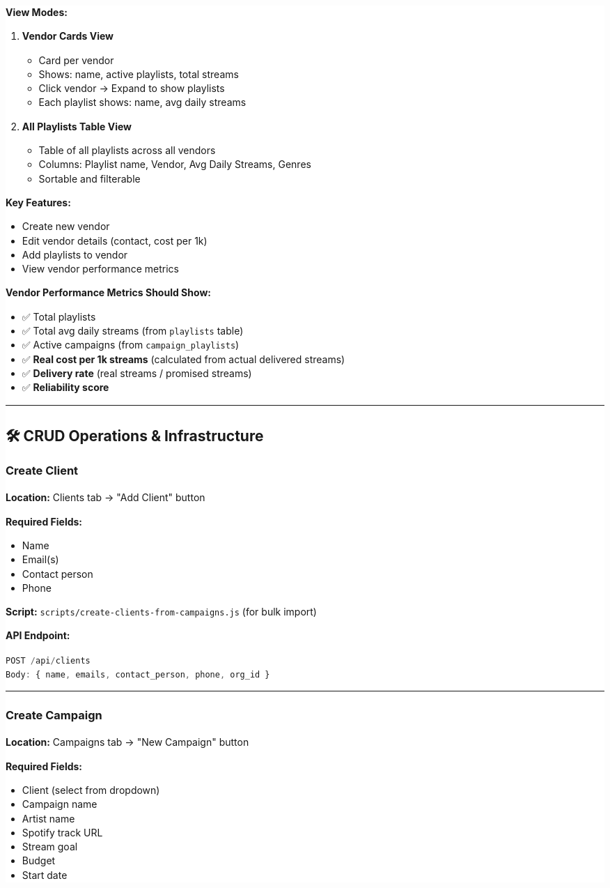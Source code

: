**View Modes:**
1. **Vendor Cards View**
   - Card per vendor
   - Shows: name, active playlists, total streams
   - Click vendor → Expand to show playlists
   - Each playlist shows: name, avg daily streams

2. **All Playlists Table View**
   - Table of all playlists across all vendors
   - Columns: Playlist name, Vendor, Avg Daily Streams, Genres
   - Sortable and filterable

**Key Features:**
- Create new vendor
- Edit vendor details (contact, cost per 1k)
- Add playlists to vendor
- View vendor performance metrics

**Vendor Performance Metrics Should Show:**
- ✅ Total playlists
- ✅ Total avg daily streams (from `playlists` table)
- ✅ Active campaigns (from `campaign_playlists`)
- ✅ **Real cost per 1k streams** (calculated from actual delivered streams)
- ✅ **Delivery rate** (real streams / promised streams)
- ✅ **Reliability score**

---

## 🛠️ CRUD Operations & Infrastructure

### Create Client
**Location:** Clients tab → "Add Client" button

**Required Fields:**
- Name
- Email(s)
- Contact person
- Phone

**Script:** `scripts/create-clients-from-campaigns.js` (for bulk import)

**API Endpoint:** 
```typescript
POST /api/clients
Body: { name, emails, contact_person, phone, org_id }
```

---

### Create Campaign
**Location:** Campaigns tab → "New Campaign" button

**Required Fields:**
- Client (select from dropdown)
- Campaign name
- Artist name
- Spotify track URL
- Stream goal
- Budget
- Start date
